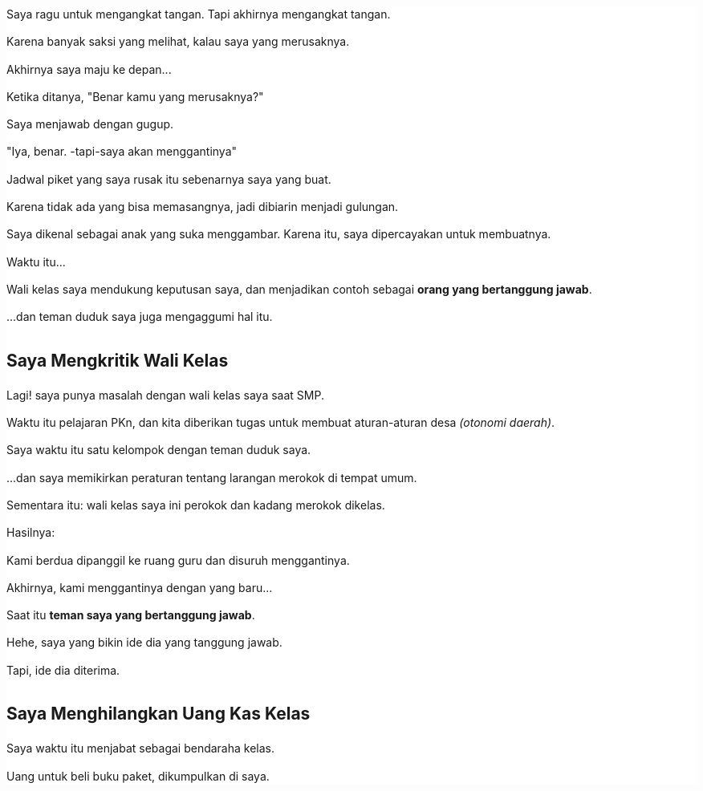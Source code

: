 Saya ragu untuk mengangkat tangan.
Tapi akhirnya mengangkat tangan.

Karena banyak saksi yang melihat,
kalau saya yang merusaknya.

Akhirnya saya maju ke depan...

Ketika ditanya, "Benar kamu yang merusaknya?"

Saya menjawab dengan gugup.

"Iya, benar. -tapi-saya akan menggantinya"

Jadwal piket yang saya rusak itu sebenarnya
saya yang buat.

Karena tidak ada yang bisa memasangnya, 
jadi dibiarin menjadi gulungan.

Saya dikenal sebagai anak yang suka menggambar.
Karena itu, saya dipercayakan untuk membuatnya.

Waktu itu...

Wali kelas saya mendukung keputusan saya,
dan menjadikan contoh sebagai **orang yang bertanggung jawab**.

...dan teman duduk saya juga mengaggumi hal itu.

## Saya Mengkritik Wali Kelas

Lagi! saya punya masalah dengan wali kelas saya saat SMP.

Waktu itu pelajaran PKn, dan kita diberikan tugas untuk
membuat aturan-aturan desa *(otonomi daerah)*.

Saya waktu itu satu kelompok dengan teman duduk saya.

...dan saya memikirkan peraturan tentang larangan merokok
di tempat umum.

Sementara itu: wali kelas saya ini perokok dan kadang merokok dikelas.

Hasilnya:

Kami berdua dipanggil ke ruang guru dan disuruh menggantinya.

Akhirnya, kami menggantinya dengan yang baru...

Saat itu **teman saya yang bertanggung jawab**.

Hehe, saya yang bikin ide dia yang tanggung jawab.

Tapi, ide dia diterima.

## Saya Menghilangkan Uang Kas Kelas

Saya waktu itu menjabat sebagai bendaraha kelas.

Uang untuk beli buku paket, dikumpulkan di saya.
